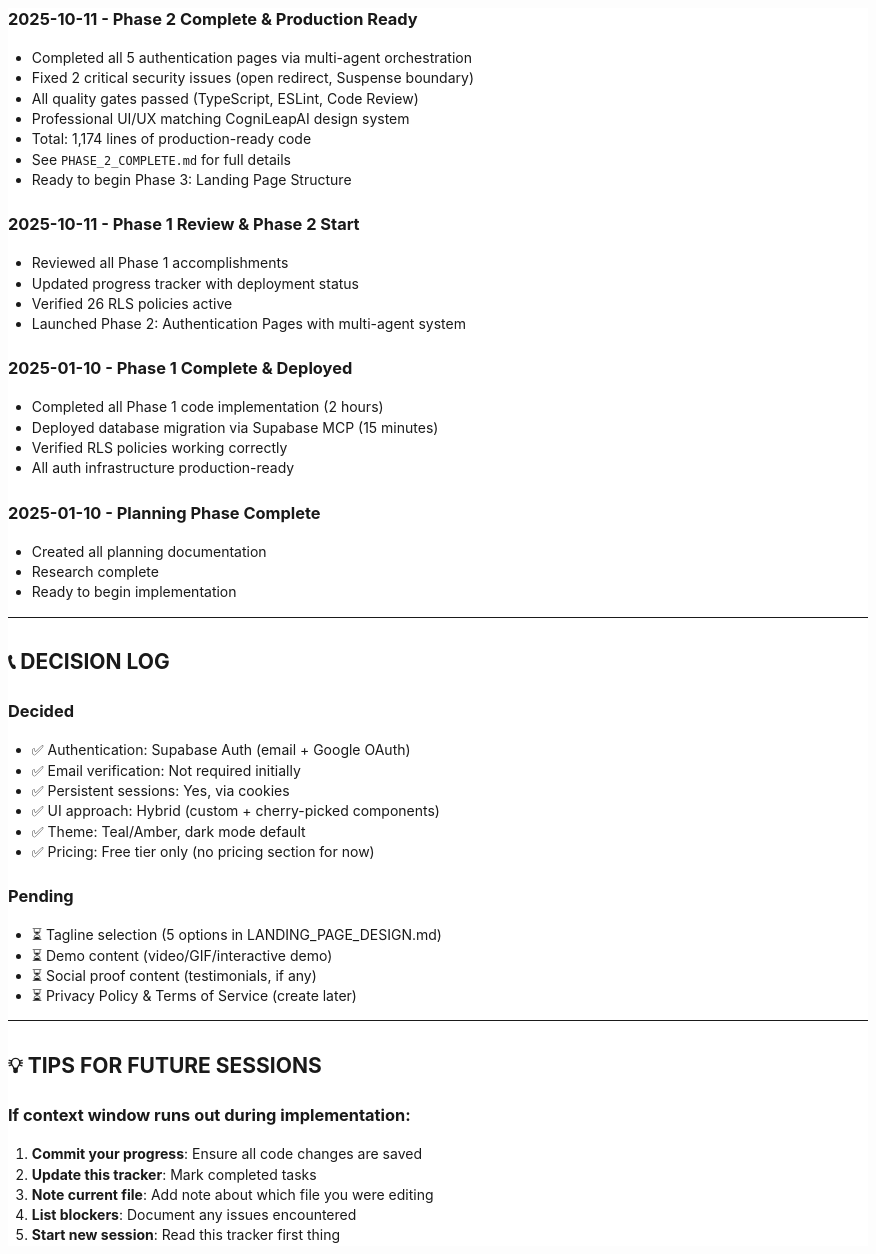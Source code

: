 ### 2025-10-11 - Phase 2 Complete & Production Ready
- Completed all 5 authentication pages via multi-agent orchestration
- Fixed 2 critical security issues (open redirect, Suspense boundary)
- All quality gates passed (TypeScript, ESLint, Code Review)
- Professional UI/UX matching CogniLeapAI design system
- Total: 1,174 lines of production-ready code
- See `PHASE_2_COMPLETE.md` for full details
- Ready to begin Phase 3: Landing Page Structure

### 2025-10-11 - Phase 1 Review & Phase 2 Start
- Reviewed all Phase 1 accomplishments
- Updated progress tracker with deployment status
- Verified 26 RLS policies active
- Launched Phase 2: Authentication Pages with multi-agent system

### 2025-01-10 - Phase 1 Complete & Deployed
- Completed all Phase 1 code implementation (2 hours)
- Deployed database migration via Supabase MCP (15 minutes)
- Verified RLS policies working correctly
- All auth infrastructure production-ready

### 2025-01-10 - Planning Phase Complete
- Created all planning documentation
- Research complete
- Ready to begin implementation

---

## 📞 DECISION LOG

### Decided
- ✅ Authentication: Supabase Auth (email + Google OAuth)
- ✅ Email verification: Not required initially
- ✅ Persistent sessions: Yes, via cookies
- ✅ UI approach: Hybrid (custom + cherry-picked components)
- ✅ Theme: Teal/Amber, dark mode default
- ✅ Pricing: Free tier only (no pricing section for now)

### Pending
- ⏳ Tagline selection (5 options in LANDING_PAGE_DESIGN.md)
- ⏳ Demo content (video/GIF/interactive demo)
- ⏳ Social proof content (testimonials, if any)
- ⏳ Privacy Policy & Terms of Service (create later)

---

## 💡 TIPS FOR FUTURE SESSIONS

### If context window runs out during implementation:
1. **Commit your progress**: Ensure all code changes are saved
2. **Update this tracker**: Mark completed tasks
3. **Note current file**: Add note about which file you were editing
4. **List blockers**: Document any issues encountered
5. **Start new session**: Read this tracker first thing
